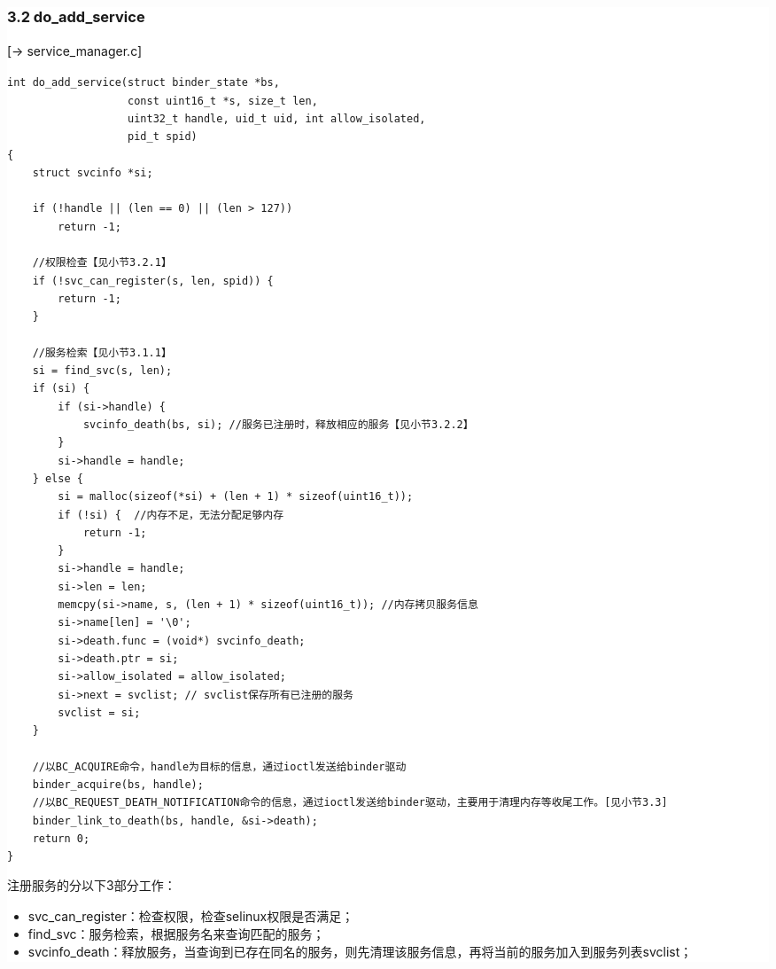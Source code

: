 ### 3.2 do_add_service
[-> service_manager.c]

    int do_add_service(struct binder_state *bs,
                       const uint16_t *s, size_t len,
                       uint32_t handle, uid_t uid, int allow_isolated,
                       pid_t spid)
    {
        struct svcinfo *si;

        if (!handle || (len == 0) || (len > 127))
            return -1;

        //权限检查【见小节3.2.1】
        if (!svc_can_register(s, len, spid)) {
            return -1;
        }

        //服务检索【见小节3.1.1】
        si = find_svc(s, len);
        if (si) {
            if (si->handle) {
                svcinfo_death(bs, si); //服务已注册时，释放相应的服务【见小节3.2.2】
            }
            si->handle = handle;
        } else {
            si = malloc(sizeof(*si) + (len + 1) * sizeof(uint16_t));
            if (!si) {  //内存不足，无法分配足够内存
                return -1;
            }
            si->handle = handle;
            si->len = len;
            memcpy(si->name, s, (len + 1) * sizeof(uint16_t)); //内存拷贝服务信息
            si->name[len] = '\0';
            si->death.func = (void*) svcinfo_death;
            si->death.ptr = si;
            si->allow_isolated = allow_isolated;
            si->next = svclist; // svclist保存所有已注册的服务
            svclist = si;
        }

        //以BC_ACQUIRE命令，handle为目标的信息，通过ioctl发送给binder驱动
        binder_acquire(bs, handle);
        //以BC_REQUEST_DEATH_NOTIFICATION命令的信息，通过ioctl发送给binder驱动，主要用于清理内存等收尾工作。[见小节3.3]
        binder_link_to_death(bs, handle, &si->death);
        return 0;
    }

注册服务的分以下3部分工作：

- svc_can_register：检查权限，检查selinux权限是否满足；
- find_svc：服务检索，根据服务名来查询匹配的服务；
- svcinfo_death：释放服务，当查询到已存在同名的服务，则先清理该服务信息，再将当前的服务加入到服务列表svclist；
